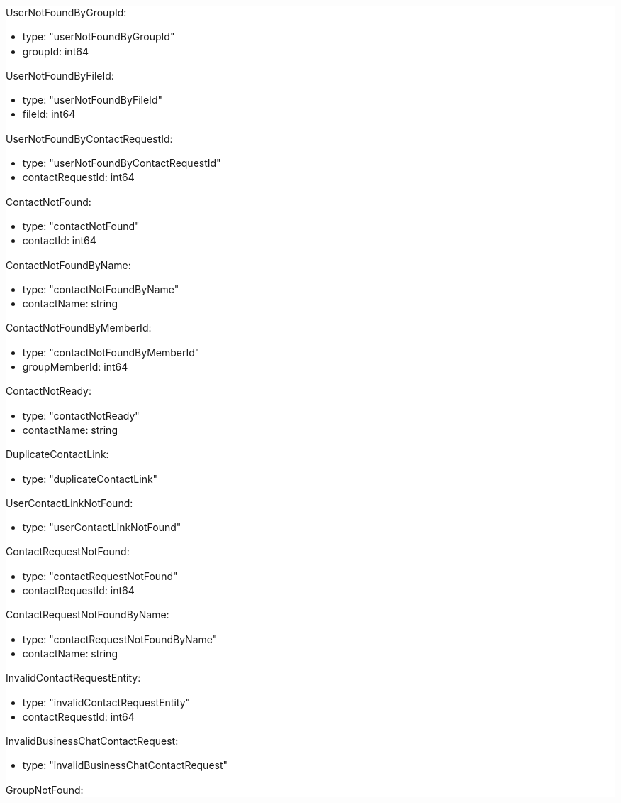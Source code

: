 UserNotFoundByGroupId:

- type: "userNotFoundByGroupId"
- groupId: int64

UserNotFoundByFileId:

- type: "userNotFoundByFileId"
- fileId: int64

UserNotFoundByContactRequestId:

- type: "userNotFoundByContactRequestId"
- contactRequestId: int64

ContactNotFound:

- type: "contactNotFound"
- contactId: int64

ContactNotFoundByName:

- type: "contactNotFoundByName"
- contactName: string

ContactNotFoundByMemberId:

- type: "contactNotFoundByMemberId"
- groupMemberId: int64

ContactNotReady:

- type: "contactNotReady"
- contactName: string

DuplicateContactLink:

- type: "duplicateContactLink"

UserContactLinkNotFound:

- type: "userContactLinkNotFound"

ContactRequestNotFound:

- type: "contactRequestNotFound"
- contactRequestId: int64

ContactRequestNotFoundByName:

- type: "contactRequestNotFoundByName"
- contactName: string

InvalidContactRequestEntity:

- type: "invalidContactRequestEntity"
- contactRequestId: int64

InvalidBusinessChatContactRequest:

- type: "invalidBusinessChatContactRequest"

GroupNotFound:
